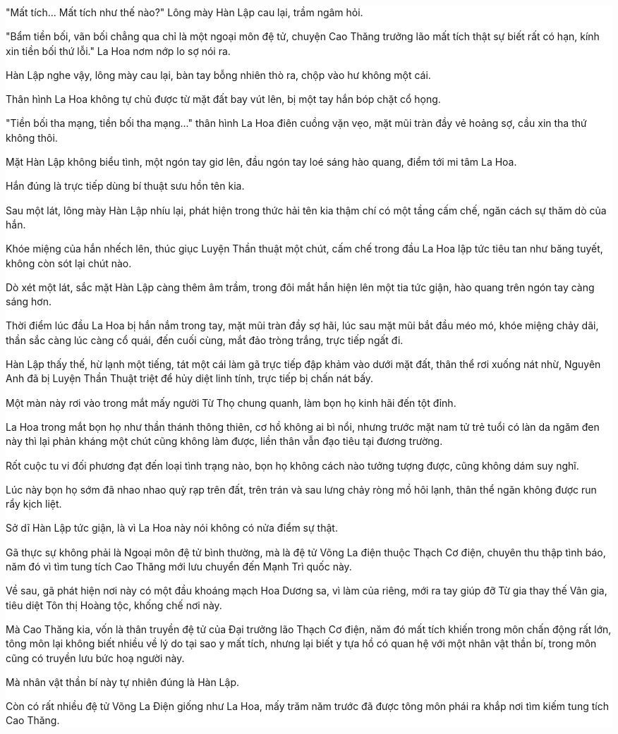"Mất tích... Mất tích như thế nào?" Lông mày Hàn Lập cau lại, trầm ngâm hỏi.

"Bẩm tiền bối, vãn bối chẳng qua chỉ là một ngoại môn đệ tử, chuyện Cao Thăng trưởng lão mất tích thật sự biết rất có hạn, kính xin tiền bối thứ lỗi." La Hoa nơm nớp lo sợ nói ra.

Hàn Lập nghe vậy, lông mày cau lại, bàn tay bỗng nhiên thò ra, chộp vào hư không một cái.

Thân hình La Hoa không tự chủ được từ mặt đất bay vút lên, bị một tay hắn bóp chặt cổ họng.

"Tiền bối tha mạng, tiền bối tha mạng..." thân hình La Hoa điên cuồng vặn vẹo, mặt mũi tràn đầy vẻ hoảng sợ, cầu xin tha thứ không thôi.

Mặt Hàn Lập không biểu tình, một ngón tay giơ lên, đầu ngón tay loé sáng hào quang, điểm tới mi tâm La Hoa.

Hắn đúng là trực tiếp dùng bí thuật sưu hồn tên kia.

Sau một lát, lông mày Hàn Lập nhíu lại, phát hiện trong thức hải tên kia thậm chí có một tầng cấm chế, ngăn cách sự thăm dò của hắn.

Khóe miệng của hắn nhếch lên, thúc giục Luyện Thần thuật một chút, cấm chế trong đầu La Hoa lập tức tiêu tan như băng tuyết, không còn sót lại chút nào.

Dò xét một lát, sắc mặt Hàn Lập càng thêm âm trầm, trong đôi mắt hắn hiện lên một tia tức giận, hào quang trên ngón tay càng sáng hơn.

Thời điểm lúc đầu La Hoa bị hắn nắm trong tay, mặt mũi tràn đầy sợ hãi, lúc sau mặt mũi bắt đầu méo mó, khóe miệng chảy dãi, thần sắc càng lúc càng cổ quái, đến cuối cùng, mắt đảo tròng trắng, trực tiếp ngất đi.

Hàn Lập thấy thế, hừ lạnh một tiếng, tát một cái làm gã trực tiếp đập khảm vào dưới mặt đất, thân thể rơi xuống nát nhừ, Nguyên Anh đã bị Luyện Thần Thuật triệt để hủy diệt linh tính, trực tiếp bị chấn nát bấy.

Một màn này rơi vào trong mắt mấy người Từ Thọ chung quanh, làm bọn họ kinh hãi đến tột đỉnh.

La Hoa trong mắt bọn họ như thần thánh thông thiên, cơ hồ không ai bì nổi, nhưng trước mặt nam tử trẻ tuổi có làn da ngăm đen này thì lại phản kháng một chút cũng không làm được, liền thân vẫn đạo tiêu tại đương trường.

Rốt cuộc tu vi đối phương đạt đến loại tình trạng nào, bọn họ không cách nào tưởng tượng được, cũng không dám suy nghĩ.

Lúc này bọn họ sớm đã nhao nhao quỳ rạp trên đất, trên trán và sau lưng chảy ròng mồ hôi lạnh, thân thể ngăn không được run rẩy kịch liệt.

Sở dĩ Hàn Lập tức giận, là vì La Hoa này nói không có nửa điểm sự thật.

Gã thực sự không phải là Ngoại môn đệ tử bình thường, mà là đệ tử Võng La điện thuộc Thạch Cơ điện, chuyên thu thập tình báo, năm đó vì tìm tung tích Cao Thăng mới lưu chuyển đến Mạnh Trì quốc này.

Về sau, gã phát hiện nơi này có một đầu khoáng mạch Hoa Dương sa, vì làm của riêng, mới ra tay giúp đỡ Từ gia thay thế Vân gia, tiêu diệt Tôn thị Hoàng tộc, khống chế nơi này.

Mà Cao Thăng kia, vốn là thân truyền đệ tử của Đại trưởng lão Thạch Cơ điện, năm đó mất tích khiến trong môn chấn động rất lớn, tông môn lại không biết nhiều về lý do tại sao y mất tích, nhưng lại biết y tựa hồ có quan hệ với một nhân vật thần bí, trong môn cũng có truyền lưu bức hoạ người này.

Mà nhân vật thần bí này tự nhiên đúng là Hàn Lập.

Còn có rất nhiều đệ tử Võng La Điện giống như La Hoa, mấy trăm năm trước đã được tông môn phái ra khắp nơi tìm kiếm tung tích Cao Thăng.
